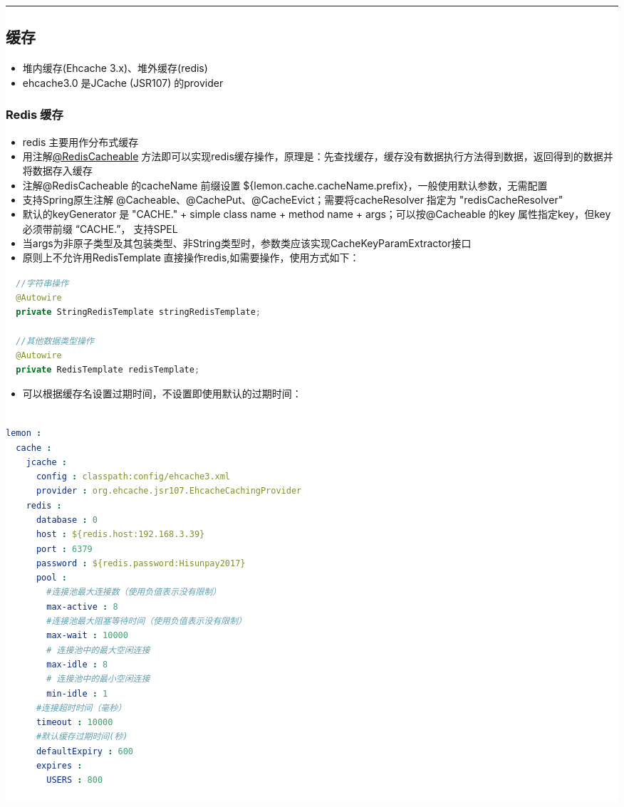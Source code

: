 
---------------------------------------

## 缓存
+   堆内缓存(Ehcache 3.x)、堆外缓存(redis)
+   ehcache3.0 是JCache (JSR107) 的provider

### Redis 缓存
+   redis 主要用作分布式缓存
+   用注解[@RedisCacheable]() 方法即可以实现redis缓存操作，原理是：先查找缓存，缓存没有数据执行方法得到数据，返回得到的数据并将数据存入缓存
+   注解@RedisCacheable 的cacheName 前缀设置 ${lemon.cache.cacheName.prefix}，一般使用默认参数，无需配置
+   支持Spring原生注解 @Cacheable、@CachePut、@CacheEvict；需要将cacheResolver 指定为 "redisCacheResolver"
+   默认的keyGenerator 是 "CACHE." + simple class name + method name + args；可以按@Cacheable 的key 属性指定key，但key 必须带前缀 “CACHE.”， 支持SPEL
+   当args为非原子类型及其包装类型、非String类型时，参数类应该实现CacheKeyParamExtractor接口
+   原则上不允许用RedisTemplate 直接操作redis,如需要操作，使用方式如下：


```java
  //字符串操作
  @Autowire
  private StringRedisTemplate stringRedisTemplate;

  //其他数据类型操作
  @Autowire
  private RedisTemplate redisTemplate;

```

+   可以根据缓存名设置过期时间，不设置即使用默认的过期时间：

```yaml

lemon :
  cache :
    jcache :
      config : classpath:config/ehcache3.xml
      provider : org.ehcache.jsr107.EhcacheCachingProvider
    redis :
      database : 0
      host : ${redis.host:192.168.3.39}
      port : 6379
      password : ${redis.password:Hisunpay2017}
      pool :
        #连接池最大连接数（使用负值表示没有限制）
        max-active : 8
        #连接池最大阻塞等待时间（使用负值表示没有限制）
        max-wait : 10000
        # 连接池中的最大空闲连接
        max-idle : 8
        # 连接池中的最小空闲连接
        min-idle : 1
      #连接超时时间（毫秒）
      timeout : 10000
      #默认缓存过期时间(秒)
      defaultExpiry : 600
      expires :
        USERS : 800
        
```

